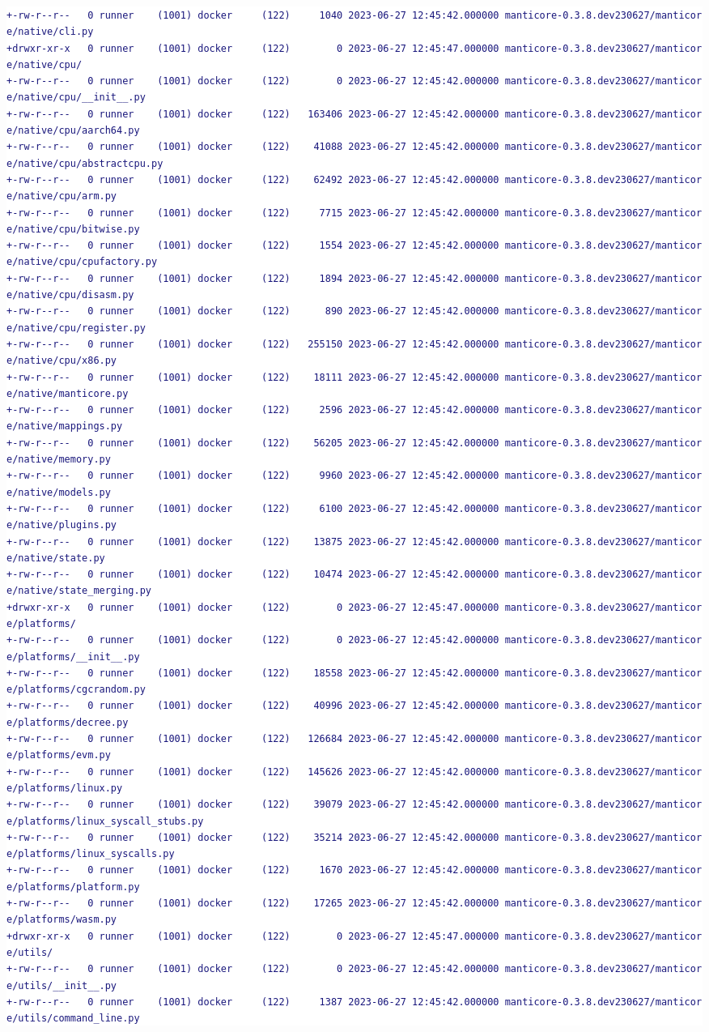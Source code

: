 ```diff
+-rw-r--r--   0 runner    (1001) docker     (122)     1040 2023-06-27 12:45:42.000000 manticore-0.3.8.dev230627/manticore/native/cli.py
+drwxr-xr-x   0 runner    (1001) docker     (122)        0 2023-06-27 12:45:47.000000 manticore-0.3.8.dev230627/manticore/native/cpu/
+-rw-r--r--   0 runner    (1001) docker     (122)        0 2023-06-27 12:45:42.000000 manticore-0.3.8.dev230627/manticore/native/cpu/__init__.py
+-rw-r--r--   0 runner    (1001) docker     (122)   163406 2023-06-27 12:45:42.000000 manticore-0.3.8.dev230627/manticore/native/cpu/aarch64.py
+-rw-r--r--   0 runner    (1001) docker     (122)    41088 2023-06-27 12:45:42.000000 manticore-0.3.8.dev230627/manticore/native/cpu/abstractcpu.py
+-rw-r--r--   0 runner    (1001) docker     (122)    62492 2023-06-27 12:45:42.000000 manticore-0.3.8.dev230627/manticore/native/cpu/arm.py
+-rw-r--r--   0 runner    (1001) docker     (122)     7715 2023-06-27 12:45:42.000000 manticore-0.3.8.dev230627/manticore/native/cpu/bitwise.py
+-rw-r--r--   0 runner    (1001) docker     (122)     1554 2023-06-27 12:45:42.000000 manticore-0.3.8.dev230627/manticore/native/cpu/cpufactory.py
+-rw-r--r--   0 runner    (1001) docker     (122)     1894 2023-06-27 12:45:42.000000 manticore-0.3.8.dev230627/manticore/native/cpu/disasm.py
+-rw-r--r--   0 runner    (1001) docker     (122)      890 2023-06-27 12:45:42.000000 manticore-0.3.8.dev230627/manticore/native/cpu/register.py
+-rw-r--r--   0 runner    (1001) docker     (122)   255150 2023-06-27 12:45:42.000000 manticore-0.3.8.dev230627/manticore/native/cpu/x86.py
+-rw-r--r--   0 runner    (1001) docker     (122)    18111 2023-06-27 12:45:42.000000 manticore-0.3.8.dev230627/manticore/native/manticore.py
+-rw-r--r--   0 runner    (1001) docker     (122)     2596 2023-06-27 12:45:42.000000 manticore-0.3.8.dev230627/manticore/native/mappings.py
+-rw-r--r--   0 runner    (1001) docker     (122)    56205 2023-06-27 12:45:42.000000 manticore-0.3.8.dev230627/manticore/native/memory.py
+-rw-r--r--   0 runner    (1001) docker     (122)     9960 2023-06-27 12:45:42.000000 manticore-0.3.8.dev230627/manticore/native/models.py
+-rw-r--r--   0 runner    (1001) docker     (122)     6100 2023-06-27 12:45:42.000000 manticore-0.3.8.dev230627/manticore/native/plugins.py
+-rw-r--r--   0 runner    (1001) docker     (122)    13875 2023-06-27 12:45:42.000000 manticore-0.3.8.dev230627/manticore/native/state.py
+-rw-r--r--   0 runner    (1001) docker     (122)    10474 2023-06-27 12:45:42.000000 manticore-0.3.8.dev230627/manticore/native/state_merging.py
+drwxr-xr-x   0 runner    (1001) docker     (122)        0 2023-06-27 12:45:47.000000 manticore-0.3.8.dev230627/manticore/platforms/
+-rw-r--r--   0 runner    (1001) docker     (122)        0 2023-06-27 12:45:42.000000 manticore-0.3.8.dev230627/manticore/platforms/__init__.py
+-rw-r--r--   0 runner    (1001) docker     (122)    18558 2023-06-27 12:45:42.000000 manticore-0.3.8.dev230627/manticore/platforms/cgcrandom.py
+-rw-r--r--   0 runner    (1001) docker     (122)    40996 2023-06-27 12:45:42.000000 manticore-0.3.8.dev230627/manticore/platforms/decree.py
+-rw-r--r--   0 runner    (1001) docker     (122)   126684 2023-06-27 12:45:42.000000 manticore-0.3.8.dev230627/manticore/platforms/evm.py
+-rw-r--r--   0 runner    (1001) docker     (122)   145626 2023-06-27 12:45:42.000000 manticore-0.3.8.dev230627/manticore/platforms/linux.py
+-rw-r--r--   0 runner    (1001) docker     (122)    39079 2023-06-27 12:45:42.000000 manticore-0.3.8.dev230627/manticore/platforms/linux_syscall_stubs.py
+-rw-r--r--   0 runner    (1001) docker     (122)    35214 2023-06-27 12:45:42.000000 manticore-0.3.8.dev230627/manticore/platforms/linux_syscalls.py
+-rw-r--r--   0 runner    (1001) docker     (122)     1670 2023-06-27 12:45:42.000000 manticore-0.3.8.dev230627/manticore/platforms/platform.py
+-rw-r--r--   0 runner    (1001) docker     (122)    17265 2023-06-27 12:45:42.000000 manticore-0.3.8.dev230627/manticore/platforms/wasm.py
+drwxr-xr-x   0 runner    (1001) docker     (122)        0 2023-06-27 12:45:47.000000 manticore-0.3.8.dev230627/manticore/utils/
+-rw-r--r--   0 runner    (1001) docker     (122)        0 2023-06-27 12:45:42.000000 manticore-0.3.8.dev230627/manticore/utils/__init__.py
+-rw-r--r--   0 runner    (1001) docker     (122)     1387 2023-06-27 12:45:42.000000 manticore-0.3.8.dev230627/manticore/utils/command_line.py
```